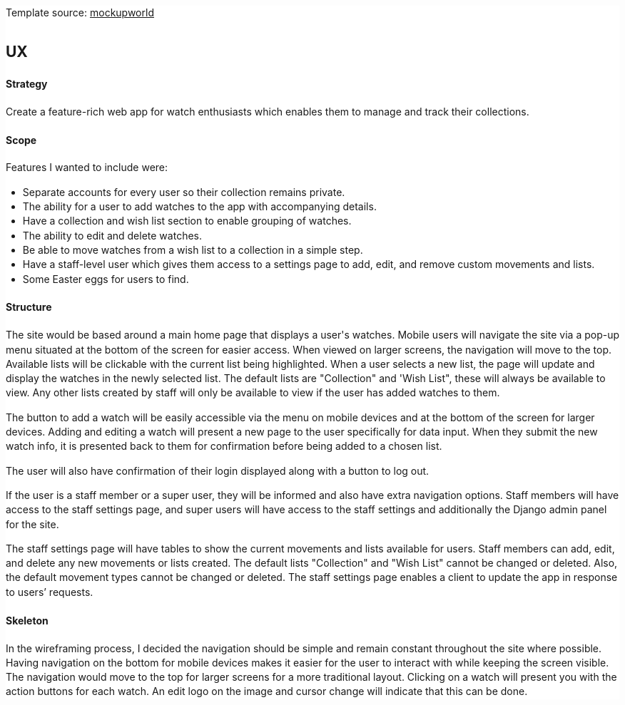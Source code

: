 Template source: [mockupworld](https://www.mockupworld.co/free/set-of-clean-apple-device-mockups/)

## UX

#### Strategy
Create a feature-rich web app for watch enthusiasts which enables them to manage and track their collections.

#### Scope
Features I wanted to include were:

  - Separate accounts for every user so their collection remains private.
  - The ability for a user to add watches to the app with accompanying details.
  - Have a collection and wish list section to enable grouping of watches.
  - The ability to edit and delete watches.
  - Be able to move watches from a wish list to a collection in a simple step.
  - Have a staff-level user which gives them access to a settings page to add, edit, and remove custom movements and lists.
  - Some Easter eggs for users to find.

#### Structure
The site would be based around a main home page that displays a user's watches. Mobile users will navigate the site via a pop-up menu situated at the bottom of the screen for easier access. When viewed on larger screens, the navigation will move to the top. Available lists will be clickable with the current list being highlighted. When a user selects a new list, the page will update and display the watches in the newly selected list. The default lists are "Collection" and 'Wish List", these will always be available to view. Any other lists created by staff will only be available to view if the user has added watches to them.

The button to add a watch will be easily accessible via the menu on mobile devices and at the bottom of the screen for larger devices. Adding and editing a watch will present a new page to the user specifically for data input. When they submit the new watch info, it is presented back to them for confirmation before being added to a chosen list.

The user will also have confirmation of their login displayed along with a button to log out.

If the user is a staff member or a super user, they will be informed and also have extra navigation options. Staff members will have access to the staff settings page, and super users will have access to the staff settings and additionally the Django admin panel for the site.

The staff settings page will have tables to show the current movements and lists available for users. Staff members can add, edit, and delete any new movements or lists created. The default lists "Collection" and "Wish List" cannot be changed or deleted. Also, the default movement types cannot be changed or deleted. The staff settings page enables a client to update the app in response to users’ requests.


#### Skeleton
In the wireframing process, I decided the navigation should be simple and remain constant throughout the site where possible. Having navigation on the bottom for mobile devices makes it easier for the user to interact with while keeping the screen visible. The navigation would move to the top for larger screens for a more traditional layout. Clicking on a watch will present you with the action buttons for each watch. An edit logo on the image and cursor change will indicate that this can be done.
